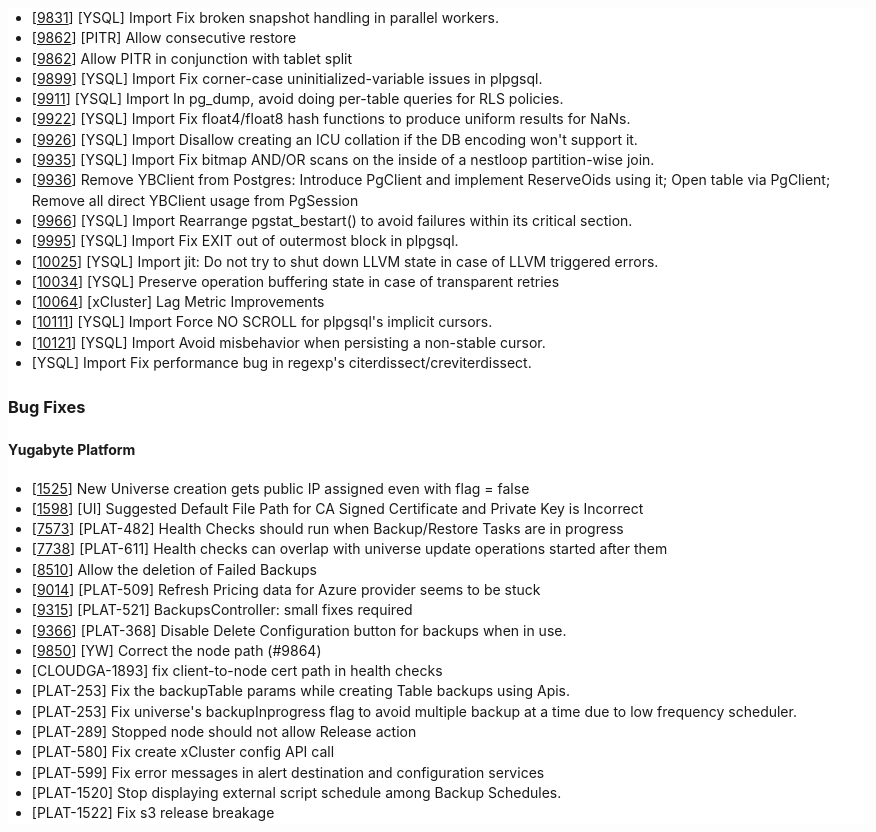 * [[9831](https://github.com/yugabyte/yugabyte-db/issues/9831)] [YSQL] Import Fix broken snapshot handling in parallel workers.
* [[9862](https://github.com/yugabyte/yugabyte-db/issues/9862)] [PITR] Allow consecutive restore
* [[9862](https://github.com/yugabyte/yugabyte-db/issues/9862)] Allow PITR in conjunction with tablet split
* [[9899](https://github.com/yugabyte/yugabyte-db/issues/9899)] [YSQL] Import Fix corner-case uninitialized-variable issues in plpgsql.
* [[9911](https://github.com/yugabyte/yugabyte-db/issues/9911)] [YSQL] Import In pg_dump, avoid doing per-table queries for RLS policies.
* [[9922](https://github.com/yugabyte/yugabyte-db/issues/9922)] [YSQL] Import Fix float4/float8 hash functions to produce uniform results for NaNs.
* [[9926](https://github.com/yugabyte/yugabyte-db/issues/9926)] [YSQL] Import Disallow creating an ICU collation if the DB encoding won't support it.
* [[9935](https://github.com/yugabyte/yugabyte-db/issues/9935)] [YSQL] Import Fix bitmap AND/OR scans on the inside of a nestloop partition-wise join.
* [[9936](https://github.com/yugabyte/yugabyte-db/issues/9936)] Remove YBClient from Postgres: Introduce PgClient and implement ReserveOids using it; Open table via PgClient; Remove all direct YBClient usage from PgSession
* [[9966](https://github.com/yugabyte/yugabyte-db/issues/9966)] [YSQL] Import Rearrange pgstat_bestart() to avoid failures within its critical section.
* [[9995](https://github.com/yugabyte/yugabyte-db/issues/9995)] [YSQL] Import Fix EXIT out of outermost block in plpgsql.
* [[10025](https://github.com/yugabyte/yugabyte-db/issues/10025)] [YSQL] Import jit: Do not try to shut down LLVM state in case of LLVM triggered errors.
* [[10034](https://github.com/yugabyte/yugabyte-db/issues/10034)] [YSQL] Preserve operation buffering state in case of transparent retries
* [[10064](https://github.com/yugabyte/yugabyte-db/issues/10064)] [xCluster] Lag Metric Improvements
* [[10111](https://github.com/yugabyte/yugabyte-db/issues/10111)] [YSQL] Import Force NO SCROLL for plpgsql's implicit cursors.
* [[10121](https://github.com/yugabyte/yugabyte-db/issues/10121)] [YSQL] Import Avoid misbehavior when persisting a non-stable cursor.
* [YSQL] Import Fix performance bug in regexp's citerdissect/creviterdissect.

### Bug Fixes

#### Yugabyte Platform

* [[1525](https://github.com/yugabyte/yugabyte-db/issues/1525)] New Universe creation gets public IP assigned even with flag = false
* [[1598](https://github.com/yugabyte/yugabyte-db/issues/1598)] [UI] Suggested Default File Path for CA Signed Certificate and Private Key is Incorrect
* [[7573](https://github.com/yugabyte/yugabyte-db/issues/7573)] [PLAT-482] Health Checks should run when Backup/Restore Tasks are in progress
* [[7738](https://github.com/yugabyte/yugabyte-db/issues/7738)] [PLAT-611] Health checks can overlap with universe update operations started after them
* [[8510](https://github.com/yugabyte/yugabyte-db/issues/8510)] Allow the deletion of Failed Backups
* [[9014](https://github.com/yugabyte/yugabyte-db/issues/9014)] [PLAT-509] Refresh Pricing data for Azure provider seems to be stuck
* [[9315](https://github.com/yugabyte/yugabyte-db/issues/9315)] [PLAT-521] BackupsController: small fixes required
* [[9366](https://github.com/yugabyte/yugabyte-db/issues/9366)] [PLAT-368] Disable Delete Configuration button for backups when in use.
* [[9850](https://github.com/yugabyte/yugabyte-db/issues/9850)] [YW] Correct the node path (#9864)
* [CLOUDGA-1893] fix client-to-node cert path in health checks
* [PLAT-253] Fix the backupTable params while creating Table backups using Apis.
* [PLAT-253] Fix universe's backupInprogress flag to avoid multiple backup at a time due to low frequency scheduler.
* [PLAT-289] Stopped node should not allow Release action
* [PLAT-580] Fix create xCluster config API call
* [PLAT-599] Fix error messages in alert destination and configuration services
* [PLAT-1520] Stop displaying external script schedule among Backup Schedules.
* [PLAT-1522] Fix s3 release breakage